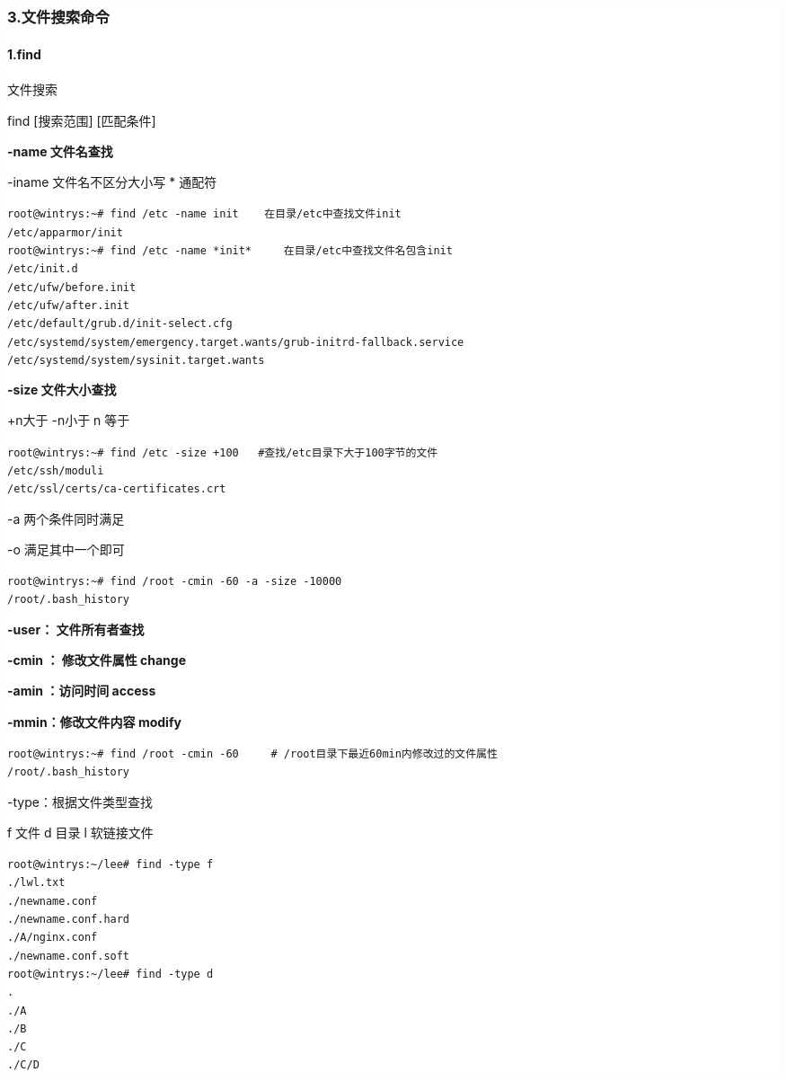 ### 3.文件搜索命令

#### 1.find

文件搜索

find [搜索范围] [匹配条件]

**-name  文件名查找**

-iname  文件名不区分大小写     *     通配符

```shell
root@wintrys:~# find /etc -name init    在目录/etc中查找文件init
/etc/apparmor/init
root@wintrys:~# find /etc -name *init*     在目录/etc中查找文件名包含init
/etc/init.d
/etc/ufw/before.init
/etc/ufw/after.init
/etc/default/grub.d/init-select.cfg
/etc/systemd/system/emergency.target.wants/grub-initrd-fallback.service
/etc/systemd/system/sysinit.target.wants
```

**-size  文件大小查找**

+n大于   -n小于  n 等于

```shell
root@wintrys:~# find /etc -size +100   #查找/etc目录下大于100字节的文件
/etc/ssh/moduli
/etc/ssl/certs/ca-certificates.crt
```

-a 两个条件同时满足

-o 满足其中一个即可

```shell
root@wintrys:~# find /root -cmin -60 -a -size -10000
/root/.bash_history
```

**-user： 文件所有者查找**

**-cmin ： 修改文件属性   change**

**-amin  ：访问时间    access**

**-mmin：修改文件内容  modify**

```shell
root@wintrys:~# find /root -cmin -60     # /root目录下最近60min内修改过的文件属性
/root/.bash_history
```

-type：根据文件类型查找

f 文件 d 目录 l 软链接文件

```shell
root@wintrys:~/lee# find -type f
./lwl.txt
./newname.conf
./newname.conf.hard
./A/nginx.conf
./newname.conf.soft
root@wintrys:~/lee# find -type d
.
./A
./B
./C
./C/D
```